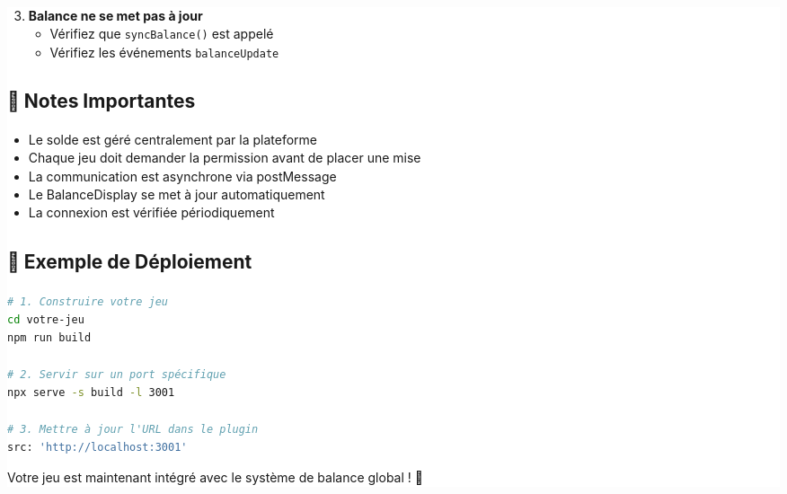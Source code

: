 3. **Balance ne se met pas à jour**
   - Vérifiez que `syncBalance()` est appelé
   - Vérifiez les événements `balanceUpdate`

## 📝 Notes Importantes

- Le solde est géré centralement par la plateforme
- Chaque jeu doit demander la permission avant de placer une mise
- La communication est asynchrone via postMessage
- Le BalanceDisplay se met à jour automatiquement
- La connexion est vérifiée périodiquement

## 🎯 Exemple de Déploiement

```bash
# 1. Construire votre jeu
cd votre-jeu
npm run build

# 2. Servir sur un port spécifique
npx serve -s build -l 3001

# 3. Mettre à jour l'URL dans le plugin
src: 'http://localhost:3001'
```

Votre jeu est maintenant intégré avec le système de balance global ! 🎉
